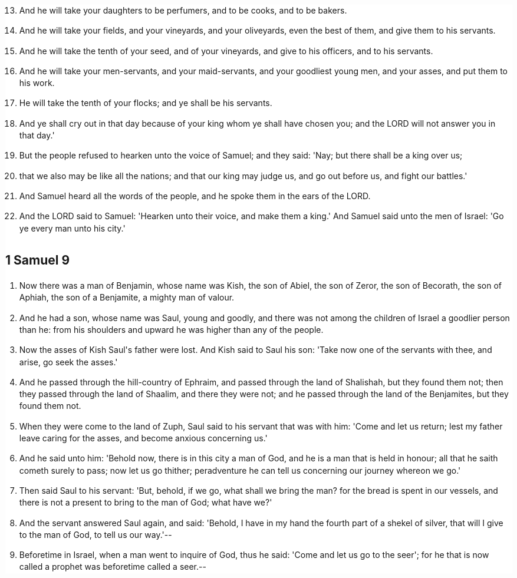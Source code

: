 13. And he will take your daughters to be perfumers, and to be cooks, and to be bakers.

14. And he will take your fields, and your vineyards, and your oliveyards, even the best of them, and give them to his servants.

15. And he will take the tenth of your seed, and of your vineyards, and give to his officers, and to his servants.

16. And he will take your men-servants, and your maid-servants, and your goodliest young men, and your asses, and put them to his work.

17. He will take the tenth of your flocks; and ye shall be his servants.

18. And ye shall cry out in that day because of your king whom ye shall have chosen you; and the LORD will not answer you in that day.'

19. But the people refused to hearken unto the voice of Samuel; and they said: 'Nay; but there shall be a king over us;

20. that we also may be like all the nations; and that our king may judge us, and go out before us, and fight our battles.'

21. And Samuel heard all the words of the people, and he spoke them in the ears of the LORD.

22. And the LORD said to Samuel: 'Hearken unto their voice, and make them a king.' And Samuel said unto the men of Israel: 'Go ye every man unto his city.'

## 1 Samuel 9

1. Now there was a man of Benjamin, whose name was Kish, the son of Abiel, the son of Zeror, the son of Becorath, the son of Aphiah, the son of a Benjamite, a mighty man of valour.

2. And he had a son, whose name was Saul, young and goodly, and there was not among the children of Israel a goodlier person than he: from his shoulders and upward he was higher than any of the people.

3. Now the asses of Kish Saul's father were lost. And Kish said to Saul his son: 'Take now one of the servants with thee, and arise, go seek the asses.'

4. And he passed through the hill-country of Ephraim, and passed through the land of Shalishah, but they found them not; then they passed through the land of Shaalim, and there they were not; and he passed through the land of the Benjamites, but they found them not.

5. When they were come to the land of Zuph, Saul said to his servant that was with him: 'Come and let us return; lest my father leave caring for the asses, and become anxious concerning us.'

6. And he said unto him: 'Behold now, there is in this city a man of God, and he is a man that is held in honour; all that he saith cometh surely to pass; now let us go thither; peradventure he can tell us concerning our journey whereon we go.'

7. Then said Saul to his servant: 'But, behold, if we go, what shall we bring the man? for the bread is spent in our vessels, and there is not a present to bring to the man of God; what have we?'

8. And the servant answered Saul again, and said: 'Behold, I have in my hand the fourth part of a shekel of silver, that will I give to the man of God, to tell us our way.'--

9. Beforetime in Israel, when a man went to inquire of God, thus he said: 'Come and let us go to the seer'; for he that is now called a prophet was beforetime called a seer.--
